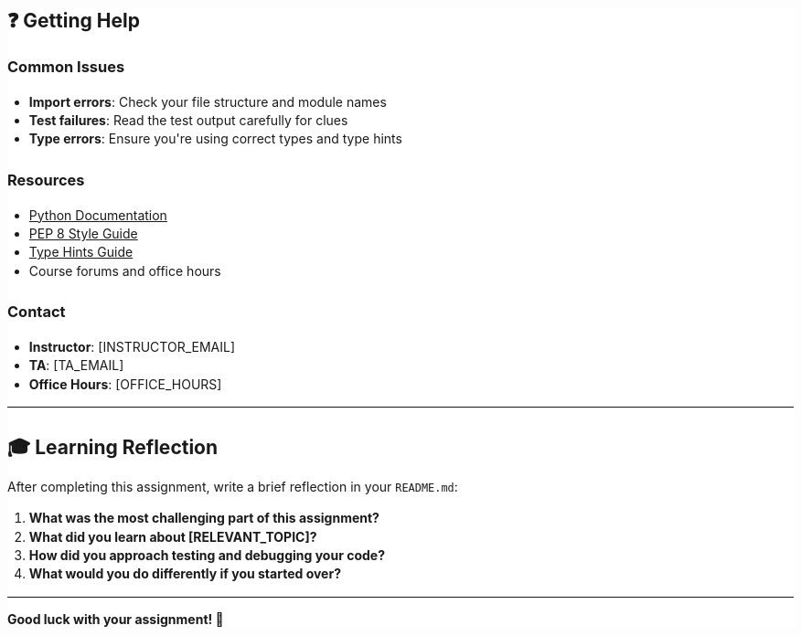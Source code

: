 
## ❓ Getting Help

### Common Issues
- **Import errors**: Check your file structure and module names
- **Test failures**: Read the test output carefully for clues
- **Type errors**: Ensure you're using correct types and type hints

### Resources
- [Python Documentation](https://docs.python.org/)
- [PEP 8 Style Guide](https://pep8.org/)
- [Type Hints Guide](https://docs.python.org/3/library/typing.html)
- Course forums and office hours

### Contact
- **Instructor**: [INSTRUCTOR_EMAIL]
- **TA**: [TA_EMAIL]  
- **Office Hours**: [OFFICE_HOURS]

---

## 🎓 Learning Reflection

After completing this assignment, write a brief reflection in your `README.md`:

1. **What was the most challenging part of this assignment?**
2. **What did you learn about [RELEVANT_TOPIC]?**
3. **How did you approach testing and debugging your code?**
4. **What would you do differently if you started over?**

---

**Good luck with your assignment! 🌟**